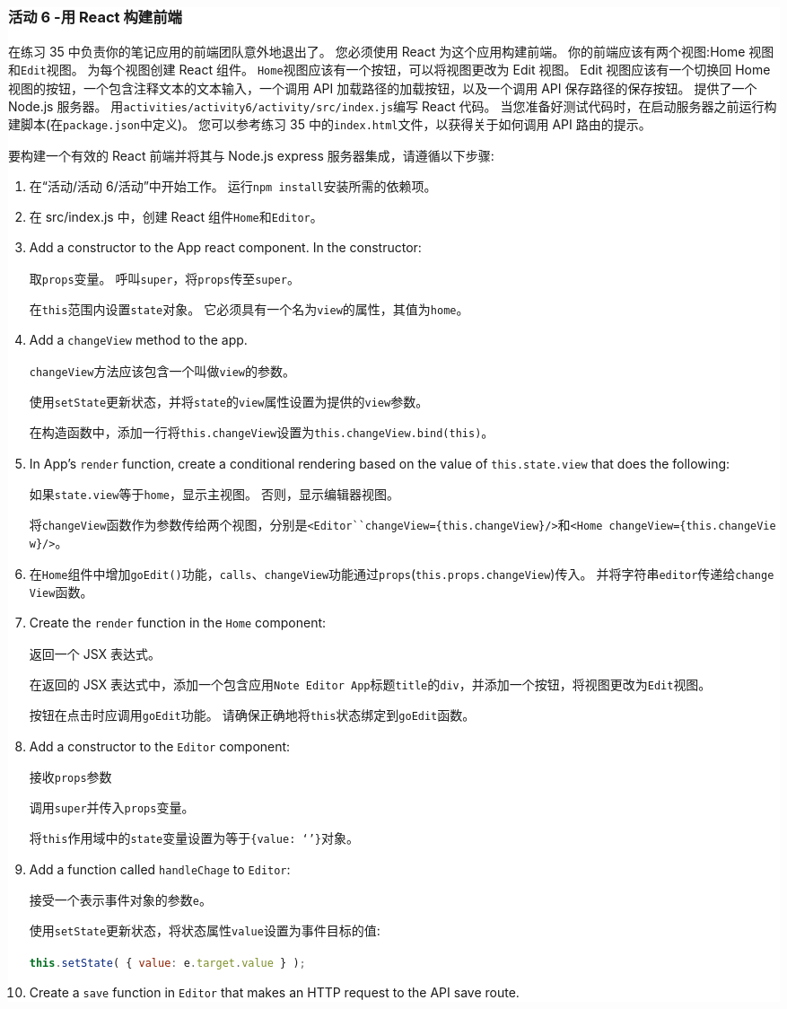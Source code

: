 ### 活动 6 -用 React 构建前端

在练习 35 中负责你的笔记应用的前端团队意外地退出了。 您必须使用 React 为这个应用构建前端。 你的前端应该有两个视图:Home 视图和`Edit`视图。 为每个视图创建 React 组件。 `Home`视图应该有一个按钮，可以将视图更改为 Edit 视图。 Edit 视图应该有一个切换回 Home 视图的按钮，一个包含注释文本的文本输入，一个调用 API 加载路径的加载按钮，以及一个调用 API 保存路径的保存按钮。 提供了一个 Node.js 服务器。 用`activities/activity6/activity/src/index.js`编写 React 代码。 当您准备好测试代码时，在启动服务器之前运行构建脚本(在`package.json`中定义)。 您可以参考练习 35 中的`index.html`文件，以获得关于如何调用 API 路由的提示。

要构建一个有效的 React 前端并将其与 Node.js express 服务器集成，请遵循以下步骤:

1.  在“活动/活动 6/活动”中开始工作。 运行`npm install`安装所需的依赖项。
2.  在 src/index.js 中，创建 React 组件`Home`和`Editor`。
3.  Add a constructor to the App react component. In the constructor:

    取`props`变量。 呼叫`super`，将`props`传至`super`。

    在`this`范围内设置`state`对象。 它必须具有一个名为`view`的属性，其值为`home`。

4.  Add a `changeView` method to the app.

    `changeView`方法应该包含一个叫做`view`的参数。

    使用`setState`更新状态，并将`state`的`view`属性设置为提供的`view`参数。

    在构造函数中，添加一行将`this.changeView`设置为`this.changeView.bind(this)`。

5.  In App’s `render` function, create a conditional rendering based on the value of `this.state.view` that does the following:

    如果`state.view`等于`home`，显示主视图。 否则，显示编辑器视图。

    将`changeView`函数作为参数传给两个视图，分别是`<Editor``changeView={this.changeView}/>`和`<Home changeView={this.changeView}/>`。

6.  在`Home`组件中增加`goEdit()`功能，`calls`、`changeView`功能通过`props`(`this.props.changeView`)传入。 并将字符串`editor`传递给`changeView`函数。
7.  Create the `render` function in the `Home` component:

    返回一个 JSX 表达式。

    在返回的 JSX 表达式中，添加一个包含应用`Note Editor App`标题`title`的`div`，并添加一个按钮，将视图更改为`Edit`视图。

    按钮在点击时应调用`goEdit`功能。 请确保正确地将`this`状态绑定到`goEdit`函数。

8.  Add a constructor to the `Editor` component:

    接收`props`参数

    调用`super`并传入`props`变量。

    将`this`作用域中的`state`变量设置为等于`{value: ‘’}`对象。

9.  Add a function called `handleChage` to `Editor`:

    接受一个表示事件对象的参数`e`。

    使用`setState`更新状态，将状态属性`value`设置为事件目标的值:

    ```js
    this.setState( { value: e.target.value } );
    ```

10.  Create a `save` function in `Editor` that makes an HTTP request to the API save route.
